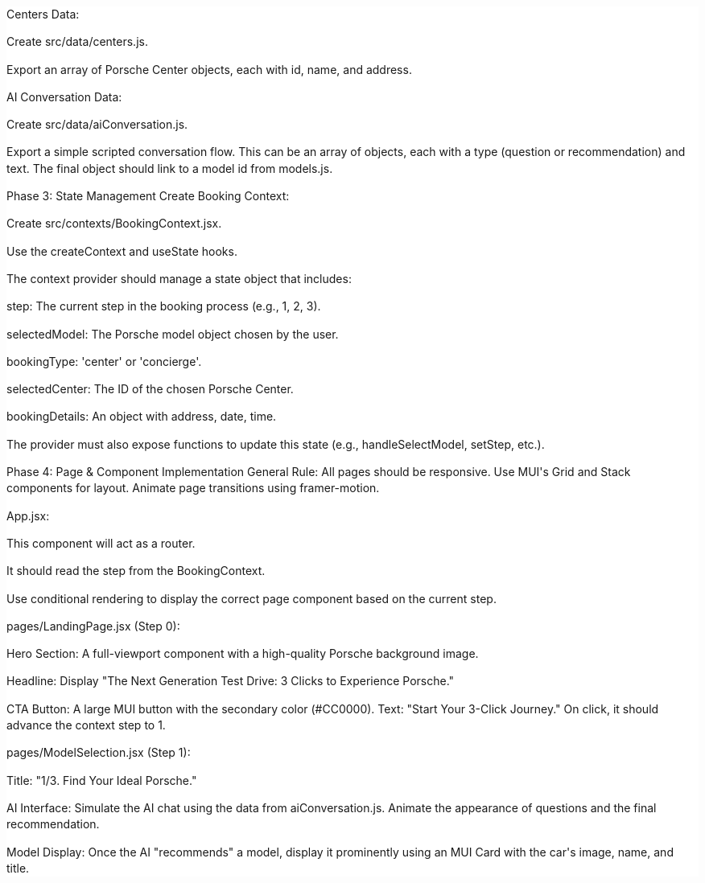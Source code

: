 Centers Data:

Create src/data/centers.js.

Export an array of Porsche Center objects, each with id, name, and address.

AI Conversation Data:

Create src/data/aiConversation.js.

Export a simple scripted conversation flow. This can be an array of objects, each with a type (question or recommendation) and text. The final object should link to a model id from models.js.

Phase 3: State Management
Create Booking Context:

Create src/contexts/BookingContext.jsx.

Use the createContext and useState hooks.

The context provider should manage a state object that includes:

step: The current step in the booking process (e.g., 1, 2, 3).

selectedModel: The Porsche model object chosen by the user.

bookingType: 'center' or 'concierge'.

selectedCenter: The ID of the chosen Porsche Center.

bookingDetails: An object with address, date, time.

The provider must also expose functions to update this state (e.g., handleSelectModel, setStep, etc.).

Phase 4: Page & Component Implementation
General Rule: All pages should be responsive. Use MUI's Grid and Stack components for layout. Animate page transitions using framer-motion.

App.jsx:

This component will act as a router.

It should read the step from the BookingContext.

Use conditional rendering to display the correct page component based on the current step.

pages/LandingPage.jsx (Step 0):

Hero Section: A full-viewport component with a high-quality Porsche background image.

Headline: Display "The Next Generation Test Drive: 3 Clicks to Experience Porsche."

CTA Button: A large MUI button with the secondary color (#CC0000). Text: "Start Your 3-Click Journey." On click, it should advance the context step to 1.

pages/ModelSelection.jsx (Step 1):

Title: "1/3. Find Your Ideal Porsche."

AI Interface: Simulate the AI chat using the data from aiConversation.js. Animate the appearance of questions and the final recommendation.

Model Display: Once the AI "recommends" a model, display it prominently using an MUI Card with the car's image, name, and title.
